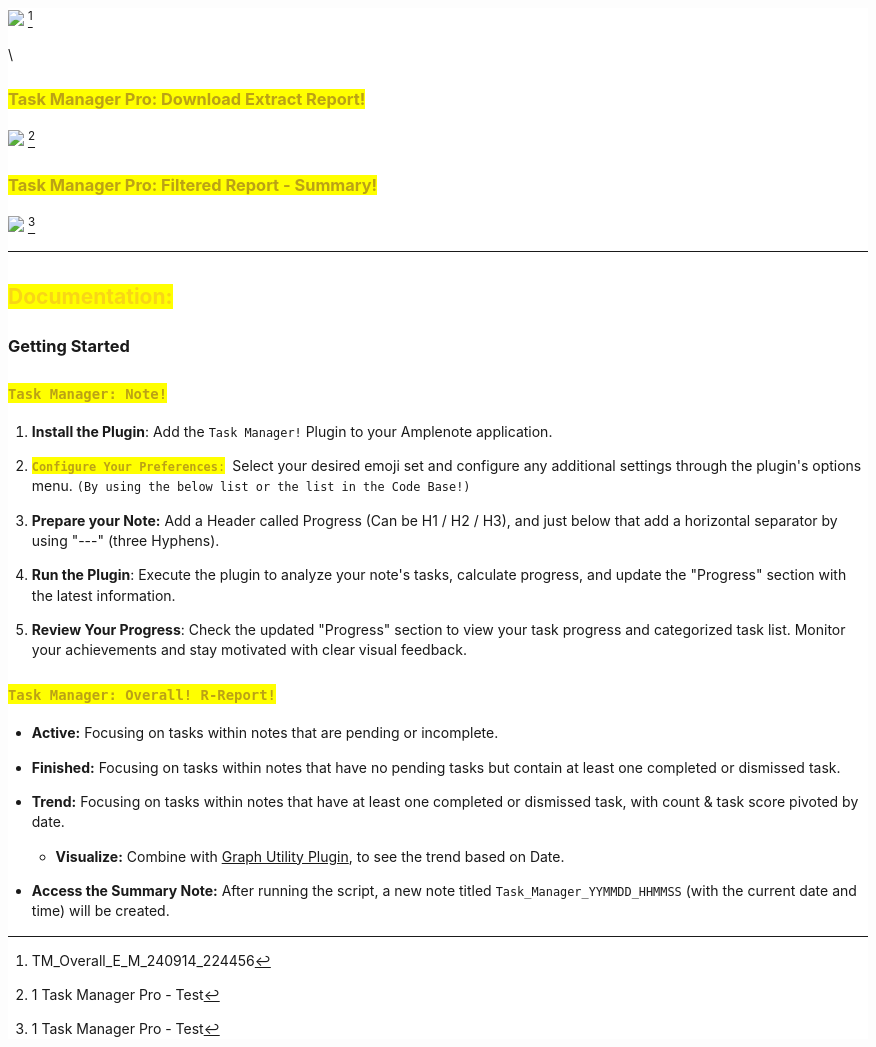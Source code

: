 ![](https://images.amplenote.com/6c5991b0-6457-11ef-b225-22074e34eefe/52e37aa4-08ad-4f52-9812-11cfaba0bc69.png) [^6]

\

### <mark style="color:#BBA215;">**Task Manager Pro: Download Extract Report!**</mark>

![](https://images.amplenote.com/6c5991b0-6457-11ef-b225-22074e34eefe/0eeaaf68-e2a7-49c1-9d8d-8608aef9239a.png) [^7]

### <mark style="color:#BBA215;">**Task Manager Pro: Filtered Report - Summary!**</mark>

![](https://images.amplenote.com/6c5991b0-6457-11ef-b225-22074e34eefe/357f1922-c14c-4209-9175-c0266aa80c61.png) [^8]


---

## <mark style="color:#F8D616;">Documentation:</mark>

### Getting Started

### <mark style="color:#BBA215;">**`Task Manager: Note!`**</mark>

1. **Install the Plugin**: Add the `Task Manager!` Plugin to your Amplenote application.

1. <mark style="color:#BBA215;">**`Configure Your Preferences`**`:`</mark>` `Select your desired emoji set and configure any additional settings through the plugin's options menu. `(By using the below list or the list in the Code Base!)`

1. **Prepare your Note:** Add a Header called Progress (Can be H1 / H2 / H3), and just below that add a horizontal separator by using "---" (three Hyphens).

1. **Run the Plugin**: Execute the plugin to analyze your note's tasks, calculate progress, and update the "Progress" section with the latest information.

1. **Review Your Progress**: Check the updated "Progress" section to view your task progress and categorized task list. Monitor your achievements and stay motivated with clear visual feedback.

### <mark style="color:#BBA215;">**`Task Manager: Overall! R-Report!`**</mark>

- **Active:** Focusing on tasks within notes that are pending or incomplete.

- **Finished:** Focusing on tasks within notes that have no pending tasks but contain at least one completed or dismissed task.

- **Trend:** Focusing on tasks within notes that have at least one completed or dismissed task, with count & task score pivoted by date.

    - **Visualize:** Combine with [Graph Utility Plugin](https://www.amplenote.com/plugins/sDBcbBrdEhAuerZ5HzLyaTn5),  to see the trend based on Date.

- **Access the Summary Note:** After running the script, a new note titled `Task_Manager_YYMMDD_HHMMSS` (with the current date and time) will be created.


[^CTLV]: []()${allTaskCategorized}
[^1]: [<mark style="color:#9AD62A;">Welcome Note:</mark>]()
[^2]: 71 Task Manager: Note!
[^3]: task
[^4]: TM_Overall_Act_240914_224109
[^5]: TM_Overall_Fin_240914_224422
[^6]: TM_Overall_E_M_240914_224456
[^7]: 1 Task Manager Pro - Test
[^8]: 1 Task Manager Pro - Test
[^9]: [High-Level Explanation of the Code]()